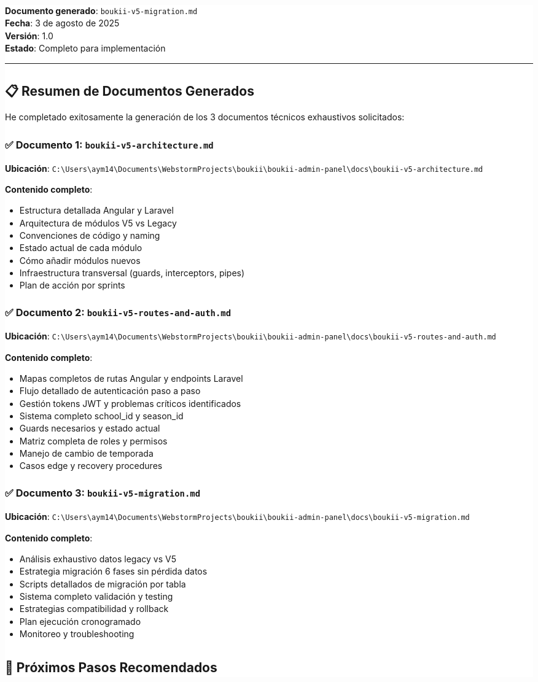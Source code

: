 
**Documento generado**: `boukii-v5-migration.md`  
**Fecha**: 3 de agosto de 2025  
**Versión**: 1.0  
**Estado**: Completo para implementación

---

## 📋 Resumen de Documentos Generados

He completado exitosamente la generación de los 3 documentos técnicos exhaustivos solicitados:

### ✅ **Documento 1**: `boukii-v5-architecture.md`
**Ubicación**: `C:\Users\aym14\Documents\WebstormProjects\boukii\boukii-admin-panel\docs\boukii-v5-architecture.md`

**Contenido completo**:
- Estructura detallada Angular y Laravel
- Arquitectura de módulos V5 vs Legacy
- Convenciones de código y naming
- Estado actual de cada módulo
- Cómo añadir módulos nuevos
- Infraestructura transversal (guards, interceptors, pipes)
- Plan de acción por sprints

### ✅ **Documento 2**: `boukii-v5-routes-and-auth.md`
**Ubicación**: `C:\Users\aym14\Documents\WebstormProjects\boukii\boukii-admin-panel\docs\boukii-v5-routes-and-auth.md`

**Contenido completo**:
- Mapas completos de rutas Angular y endpoints Laravel
- Flujo detallado de autenticación paso a paso
- Gestión tokens JWT y problemas críticos identificados
- Sistema completo school_id y season_id
- Guards necesarios y estado actual
- Matriz completa de roles y permisos
- Manejo de cambio de temporada
- Casos edge y recovery procedures

### ✅ **Documento 3**: `boukii-v5-migration.md`
**Ubicación**: `C:\Users\aym14\Documents\WebstormProjects\boukii\boukii-admin-panel\docs\boukii-v5-migration.md`

**Contenido completo**:
- Análisis exhaustivo datos legacy vs V5
- Estrategia migración 6 fases sin pérdida datos
- Scripts detallados de migración por tabla
- Sistema completo validación y testing
- Estrategias compatibilidad y rollback
- Plan ejecución cronogramado
- Monitoreo y troubleshooting

## 🎯 **Próximos Pasos Recomendados**
